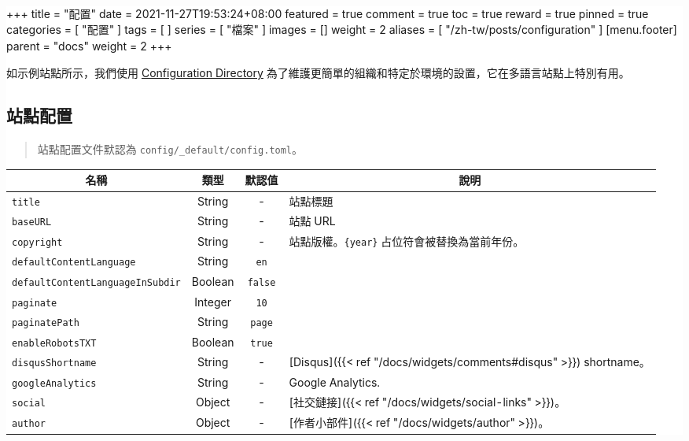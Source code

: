 +++
title = "配置"
date = 2021-11-27T19:53:24+08:00
featured = true
comment = true
toc = true
reward = true
pinned = true
categories = [
  "配置"
]
tags = [
]
series = [
  "檔案"
]
images = []
weight = 2
aliases = [
  "/zh-tw/posts/configuration"
]
[menu.footer]
  parent = "docs"
  weight = 2
+++

如示例站點所示，我們使用 [Configuration Directory](https://gohugo.io/getting-started/configuration/#configuration-目錄) 為了維護更簡單的組織和特定於環境的設置，它在多語言站點上特別有用。



## 站點配置

> 站點配置文件默認為 `config/_default/config.toml`。

| 名稱 | 類型 | 默認值 | 說明
|---|:-:|:-:|---
| `title` | String | - | 站點標題
| `baseURL` | String | - | 站點 URL
| `copyright` | String | - | 站點版權。`{year}` 占位符會被替換為當前年份。
| `defaultContentLanguage` | String | `en` |
| `defaultContentLanguageInSubdir` | Boolean | `false` |
| `paginate` | Integer | `10` |
| `paginatePath` | String | `page` |
| `enableRobotsTXT` | Boolean | `true` |
| `disqusShortname` | String | - | [Disqus]({{< ref "/docs/widgets/comments#disqus" >}}) shortname。
| `googleAnalytics` | String | - | Google Analytics.
| `social` | Object | - | [社交鏈接]({{< ref "/docs/widgets/social-links" >}})。
| `author` | Object | - | [作者小部件]({{< ref "/docs/widgets/author" >}})。
